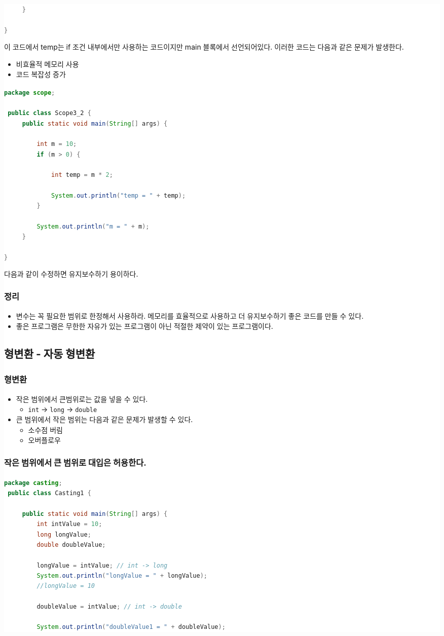 ```java
     }

}
```

이 코드에서 temp는 if 조건 내부에서만 사용하는 코드이지만 main 블록에서 선언되어있다. 이러한 코드는 다음과 같은 문제가 발생한다.

- 비효율적 메모리 사용 
- 코드 복잡성 증가

```java
package scope;

 public class Scope3_2 {
     public static void main(String[] args) {

         int m = 10;
         if (m > 0) {

             int temp = m * 2;

             System.out.println("temp = " + temp);
         }

         System.out.println("m = " + m);
     }

}
```

다음과 같이 수정하면 유지보수하기 용이하다.


### 정리

- 변수는 꼭 필요한 범위로 한정해서 사용하라. 메모리를 효율적으로 사용하고 더 유지보수하기 좋은 코드를 만들 수 있다.
- 좋은 프로그램은 무한한 자유가 있는 프로그램이 아닌 적절한 제약이 있는 프로그램이다.


## 형변환 - 자동 형변환

### 형변환 
- 작은 범위에서 큰범위로는 값을 넣을 수 있다.
	- `int` -> `long` -> `double`
- 큰 범위에서 작은 범위는 다음과 같은 문제가 발생할 수 있다.
	- 소수점 버림
	- 오버플로우

### 작은 범위에서 큰 범위로 대입은 허용한다.

```java
package casting;
 public class Casting1 {

     public static void main(String[] args) {
         int intValue = 10;
         long longValue;
         double doubleValue;

         longValue = intValue; // int -> long
         System.out.println("longValue = " + longValue); 
         //longValue = 10

         doubleValue = intValue; // int -> double

         System.out.println("doubleValue1 = " + doubleValue); 
```